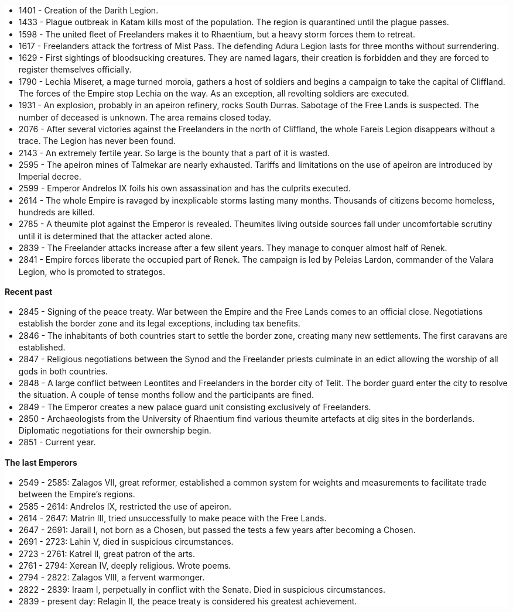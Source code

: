 * 1401 - Creation of the Darith Legion. 
* 1433 - Plague outbreak in Katam kills most of the population. The region is quarantined until the plague passes.
* 1598 - The united fleet of Freelanders makes it to Rhaentium, but a heavy storm forces them to retreat.
* 1617 - Freelanders attack the fortress of Mist Pass. The defending Adura Legion lasts for three months without surrendering.
* 1629 - First sightings of bloodsucking creatures. They are named lagars, their creation is forbidden and they are forced to register themselves officially.
* 1790 - Lechia Miseret, a mage turned moroia, gathers a host of soldiers and begins a campaign to take the capital of Cliffland. The forces of the Empire stop Lechia on the way. As an exception, all revolting soldiers are executed.
* 1931 - An explosion, probably in an apeiron refinery, rocks South Durras. Sabotage of the Free Lands is suspected. The number of deceased is unknown. The area remains closed today.
* 2076 - After several victories against the Freelanders in the north of Cliffland, the whole Fareis Legion disappears without a trace. The Legion has never been found.
* 2143 - An extremely fertile year. So large is the bounty that a part of it is wasted.
* 2595 - The apeiron mines of Talmekar are nearly exhausted. Tariffs and limitations on the use of apeiron are introduced by Imperial decree.
* 2599 - Emperor Andrelos IX foils his own assassination and has the culprits executed.
* 2614 - The whole Empire is ravaged by inexplicable storms lasting many months. Thousands of citizens become homeless, hundreds are killed.
* 2785 - A theumite plot against the Emperor is revealed. Theumites living outside sources fall under uncomfortable scrutiny until it is determined that the attacker acted alone.
* 2839 - The Freelander attacks increase after a few silent years. They manage to conquer almost half of Renek.
* 2841 - Empire forces liberate the occupied part of Renek. The campaign is led by Peleias Lardon, commander of the Valara Legion, who is promoted to strategos.

**Recent past** 

* 2845 - Signing of the peace treaty. War between the Empire and the Free Lands comes to an official close. Negotiations establish the border zone and its legal exceptions, including tax benefits.
* 2846 - The inhabitants of both countries start to settle the border zone, creating many new settlements. The first caravans are established.
* 2847 - Religious negotiations between the Synod and the Freelander priests culminate in an edict allowing the worship of all gods in both countries.
* 2848 - A large conflict between Leontites and Freelanders in the border city of Telit. The border guard enter the city to resolve the situation. A couple of tense months follow and the participants are fined.
* 2849 - The Emperor creates a new palace guard unit consisting exclusively of Freelanders.
* 2850 - Archaeologists from the University of Rhaentium find various theumite artefacts at dig sites in the borderlands. Diplomatic negotiations for their ownership begin.
* 2851 - Current year.

**The last Emperors**

* 2549 - 2585: Zalagos VII, great reformer, established a common system for weights and measurements to facilitate trade between the Empire’s regions. 
* 2585 - 2614: Andrelos IX, restricted the use of apeiron.
* 2614 - 2647: Matrin III, tried unsuccessfully to make peace with the Free Lands.
* 2647 - 2691: Jarail I, not born as a Chosen, but passed the tests a few years after becoming a Chosen.
* 2691 - 2723: Lahin V, died in suspicious circumstances.
* 2723 - 2761: Katrel II, great patron of the arts.
* 2761 - 2794: Xerean IV, deeply religious. Wrote poems.
* 2794 - 2822: Zalagos VIII, a fervent warmonger.
* 2822 - 2839: Iraam I, perpetually in conflict with the Senate. Died in suspicious circumstances. 
* 2839 - present day: Relagin II, the peace treaty is considered his greatest achievement.
